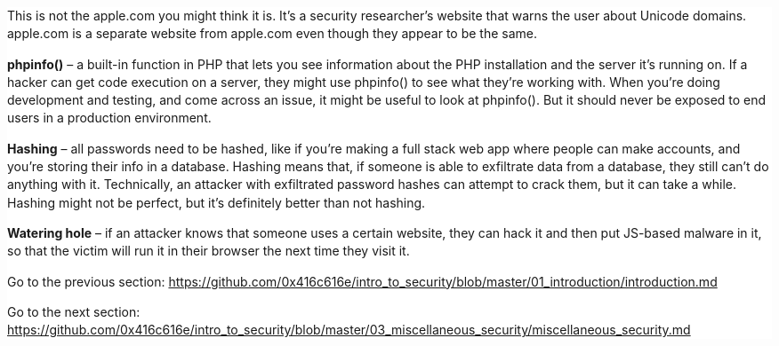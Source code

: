 This is not the apple.com you might think it is. It’s a security researcher’s website that warns the user about Unicode domains. аррӏе.com is a separate website from apple.com even though they appear to be the same.

**phpinfo()** – a built-in function in PHP that lets you see information about the PHP installation and the server it’s running on. If a hacker can get code execution on a server, they might use phpinfo() to see what they’re working with. When you’re doing development and testing, and come across an issue, it might be useful to look at phpinfo(). But it should never be exposed to end users in a production environment.

**Hashing** – all passwords need to be hashed, like if you’re making a full stack web app where people can make accounts, and you’re storing their info in a database. Hashing means that, if someone is able to exfiltrate data from a database, they still can’t do anything with it. Technically, an attacker with exfiltrated password hashes can attempt to crack them, but it can take a while. Hashing might not be perfect, but it’s definitely better than not hashing.

**Watering hole** – if an attacker knows that someone uses a certain website, they can hack it and then put JS-based malware in it, so that the victim will run it in their browser the next time they visit it.

Go to the previous section:
<https://github.com/0x416c616e/intro_to_security/blob/master/01_introduction/introduction.md>

Go to the next section:
<https://github.com/0x416c616e/intro_to_security/blob/master/03_miscellaneous_security/miscellaneous_security.md>
